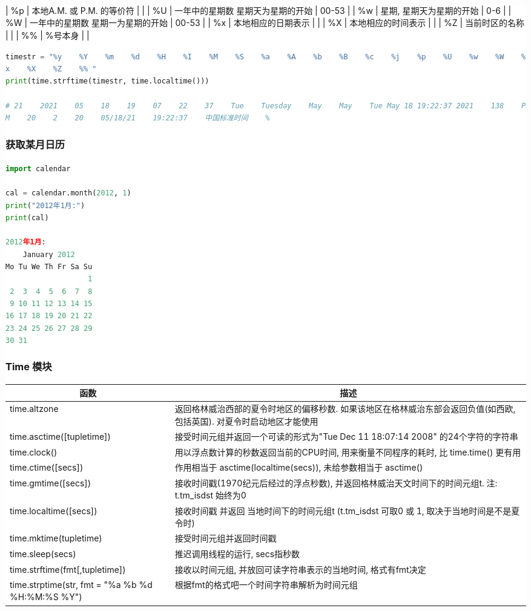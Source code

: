 | %p   | 本地A.M. 或 P.M. 的等价符          |          |
| %U   | 一年中的星期数  星期天为星期的开始 | 00-53    |
| %w   | 星期,  星期天为星期的开始          | 0-6      |
| %W   | 一年中的星期数 星期一为星期的开始  | 00-53    |
| %x   | 本地相应的日期表示                 |          |
| %X   | 本地相应的时间表示                 |          |
| %Z   | 当前时区的名称                     |          |
| %%   | %号本身                            |          |

```python
timestr = "%y    %Y    %m    %d    %H    %I    %M    %S    %a    %A    %b    %B    %c    %j    %p    %U    %w    %W    %x    %X    %Z    %% "
print(time.strftime(timestr, time.localtime()))

# 21    2021    05    18    19    07    22    37    Tue    Tuesday    May    May    Tue May 18 19:22:37 2021    138    PM    20    2    20    05/18/21    19:22:37    中国标准时间    % 
```

### 获取某月日历

```python
import calendar

cal = calendar.month(2012, 1)
print("2012年1月:")
print(cal)

2012年1月:
    January 2012
Mo Tu We Th Fr Sa Su
                   1
 2  3  4  5  6  7  8
 9 10 11 12 13 14 15
16 17 18 19 20 21 22
23 24 25 26 27 28 29
30 31
```

### Time 模块

| 函数                                             | 描述                                                         |
| ------------------------------------------------ | ------------------------------------------------------------ |
| time.altzone                                     | 返回格林威治西部的夏令时地区的偏移秒数. 如果该地区在格林威治东部会返回负值(如西欧, 包括英国). 对夏令时启动地区才能使用 |
| time.asctime([tupletime])                        | 接受时间元组并返回一个可读的形式为"Tue Dec 11 18:07:14 2008" 的24个字符的字符串 |
| time.clock()                                     | 用以浮点数计算的秒数返回当前的CPU时间, 用来衡量不同程序的耗时, 比 time.time() 更有用 |
| time.ctime([secs])                               | 作用相当于 asctime(localtime(secs)), 未给参数相当于 asctime() |
| time.gmtime([secs])                              | 接收时间戳(1970纪元后经过的浮点秒数), 并返回格林威治天文时间下的时间元组t.  注: t.tm_isdst 始终为0 |
| time.localtime([secs])                           | 接收时间戳 并返回 当地时间下的时间元组t (t.tm_isdst 可取0 或 1, 取决于当地时间是不是夏令时) |
| time.mktime(tupletime)                           | 接受时间元组并返回时间戳                                     |
| time.sleep(secs)                                 | 推迟调用线程的运行, secs指秒数                               |
| time.strftime(fmt[,tupletime])                   | 接收以时间元组, 并放回可读字符串表示的当地时间, 格式有fmt决定 |
| time.strptime(str, fmt = "%a %b %d %H:%M:%S %Y") | 根据fmt的格式吧一个时间字符串解析为时间元组                  |